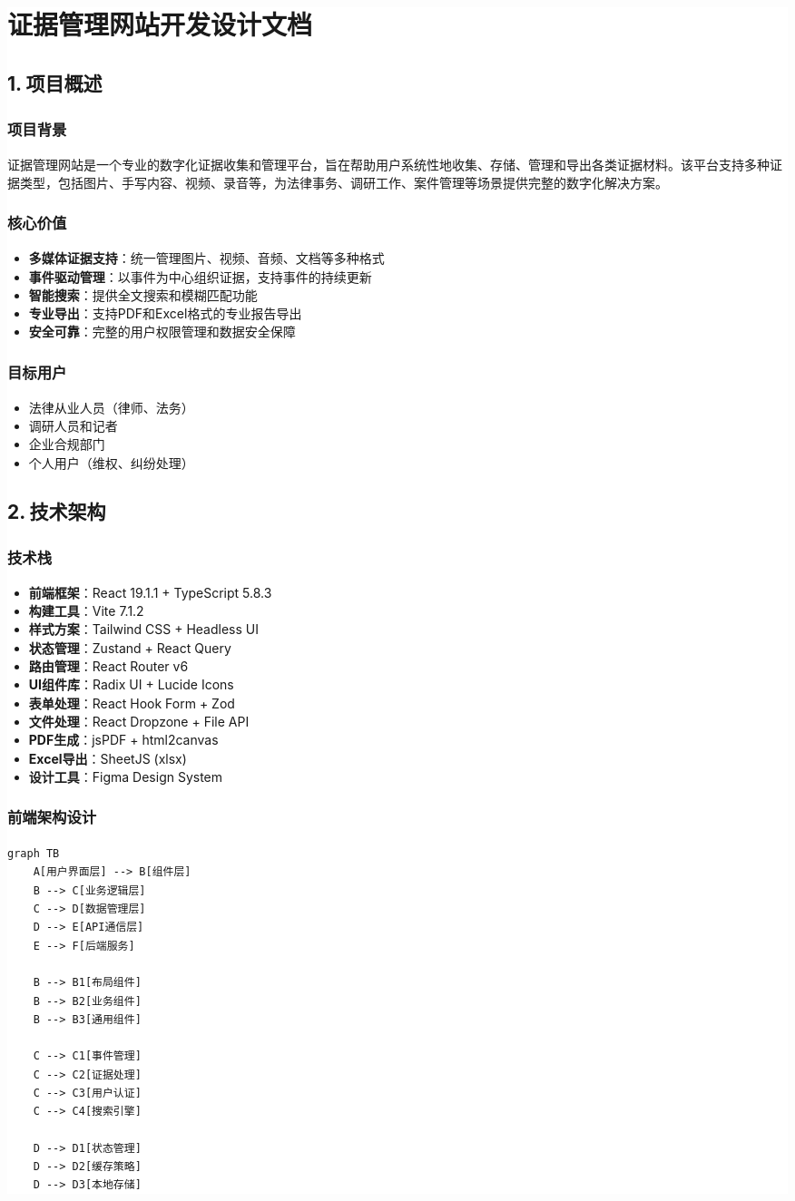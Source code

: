# 证据管理网站开发设计文档

## 1. 项目概述

### 项目背景
证据管理网站是一个专业的数字化证据收集和管理平台，旨在帮助用户系统性地收集、存储、管理和导出各类证据材料。该平台支持多种证据类型，包括图片、手写内容、视频、录音等，为法律事务、调研工作、案件管理等场景提供完整的数字化解决方案。

### 核心价值
- **多媒体证据支持**：统一管理图片、视频、音频、文档等多种格式
- **事件驱动管理**：以事件为中心组织证据，支持事件的持续更新
- **智能搜索**：提供全文搜索和模糊匹配功能
- **专业导出**：支持PDF和Excel格式的专业报告导出
- **安全可靠**：完整的用户权限管理和数据安全保障

### 目标用户
- 法律从业人员（律师、法务）
- 调研人员和记者
- 企业合规部门
- 个人用户（维权、纠纷处理）

## 2. 技术架构

### 技术栈
- **前端框架**：React 19.1.1 + TypeScript 5.8.3
- **构建工具**：Vite 7.1.2
- **样式方案**：Tailwind CSS + Headless UI
- **状态管理**：Zustand + React Query
- **路由管理**：React Router v6
- **UI组件库**：Radix UI + Lucide Icons
- **表单处理**：React Hook Form + Zod
- **文件处理**：React Dropzone + File API
- **PDF生成**：jsPDF + html2canvas
- **Excel导出**：SheetJS (xlsx)
- **设计工具**：Figma Design System

### 前端架构设计

```mermaid
graph TB
    A[用户界面层] --> B[组件层]
    B --> C[业务逻辑层]
    C --> D[数据管理层]
    D --> E[API通信层]
    E --> F[后端服务]
    
    B --> B1[布局组件]
    B --> B2[业务组件]
    B --> B3[通用组件]
    
    C --> C1[事件管理]
    C --> C2[证据处理]
    C --> C3[用户认证]
    C --> C4[搜索引擎]
    
    D --> D1[状态管理]
    D --> D2[缓存策略]
    D --> D3[本地存储]
```
